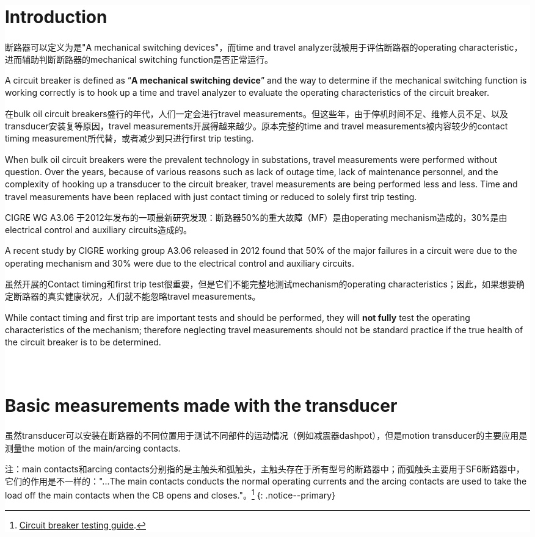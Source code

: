 # Introduction

断路器可以定义为是"A mechanical switching devices"，而time and travel analyzer就被用于评估断路器的operating characteristic，进而辅助判断断路器的mechanical switching function是否正常运行。

<div class="quote--left" markdown="1">

A circuit breaker is defined as “**A mechanical switching device**” and the way to determine if the mechanical switching function is working correctly is to hook up a time and travel analyzer to evaluate the operating characteristics of the circuit breaker.

</div>

在bulk oil circuit breakers盛行的年代，人们一定会进行travel measurements。但这些年，由于停机时间不足、维修人员不足、以及transducer安装复等原因，travel measurements开展得越来越少。原本完整的time and travel measurements被内容较少的contact timing measurement所代替，或者减少到只进行first trip testing.

<div class="quote--left" markdown="1">

When bulk oil circuit breakers were the prevalent technology in substations, travel measurements were performed without question. Over the years, because of various reasons such as lack of outage time, lack of maintenance personnel, and the complexity of hooking up a transducer to the circuit breaker, travel measurements are being performed less and less. Time and travel measurements have been replaced with just contact timing or reduced to solely first trip testing.

</div>

CIGRE WG A3.06 于2012年发布的一项最新研究发现：断路器50%的重大故障（MF）是由operating mechanism造成的，30%是由electrical control and auxiliary circuits造成的。

<div class="quote--left" markdown="1">

A recent study by CIGRE working group A3.06 released in 2012 found that 50% of the major failures in a circuit were due to the operating mechanism and 30% were due to the electrical control and auxiliary circuits.

</div>

虽然开展的Contact timing和first trip test很重要，但是它们不能完整地测试mechanism的operating characteristics；因此，如果想要确定断路器的真实健康状况，人们就不能忽略travel measurements。

<div class="quote--left" markdown="1">

While contact timing and first trip are important tests and should be performed, they will **not fully** test the operating characteristics of the mechanism; therefore neglecting travel measurements should not be standard practice if the true health of the circuit breaker is to be determined.

</div>

<br>

# Basic measurements made with the transducer

虽然transducer可以安装在断路器的不同位置用于测试不同部件的运动情况（例如减震器dashpot），但是motion transducer的主要应用是测量the motion of the main/arcing contacts.

注：main contacts和arcing contacts分别指的是主触头和弧触头，主触头存在于所有型号的断路器中；而弧触头主要用于SF6断路器中，它们的作用是不一样的："...The main contacts conducts the normal operating currents and the arcing contacts are used to take the load off the main contacts when the CB opens and closes."。[^3]
{: .notice--primary}


[^1]: [Megger](https://www.megger.com/en).
[^2]: [Circuit Breaker and Transducer: Where do I connect?](https://uk.megger.com/support/technical-library/application-notes/circuit-breaker-and-transducer-where-do-i-connect).
[^3]: [Circuit breaker testing guide](https://uk.megger.com/support/technical-library/technical-guides/circuit-breaker-testing-guide).